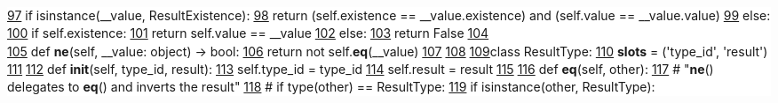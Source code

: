 </span><span id="L-97"><a href="#L-97"><span class="linenos"> 97</span></a>        <span class="k">if</span> <span class="nb">isinstance</span><span class="p">(</span><span class="n">__value</span><span class="p">,</span> <span class="n">ResultExistence</span><span class="p">):</span>
</span><span id="L-98"><a href="#L-98"><span class="linenos"> 98</span></a>            <span class="k">return</span> <span class="p">(</span><span class="bp">self</span><span class="o">.</span><span class="n">existence</span> <span class="o">==</span> <span class="n">__value</span><span class="o">.</span><span class="n">existence</span><span class="p">)</span> <span class="ow">and</span> <span class="p">(</span><span class="bp">self</span><span class="o">.</span><span class="n">value</span> <span class="o">==</span> <span class="n">__value</span><span class="o">.</span><span class="n">value</span><span class="p">)</span>
</span><span id="L-99"><a href="#L-99"><span class="linenos"> 99</span></a>        <span class="k">else</span><span class="p">:</span>
</span><span id="L-100"><a href="#L-100"><span class="linenos">100</span></a>            <span class="k">if</span> <span class="bp">self</span><span class="o">.</span><span class="n">existence</span><span class="p">:</span>
</span><span id="L-101"><a href="#L-101"><span class="linenos">101</span></a>                <span class="k">return</span> <span class="bp">self</span><span class="o">.</span><span class="n">value</span> <span class="o">==</span> <span class="n">__value</span>
</span><span id="L-102"><a href="#L-102"><span class="linenos">102</span></a>            <span class="k">else</span><span class="p">:</span>
</span><span id="L-103"><a href="#L-103"><span class="linenos">103</span></a>                <span class="k">return</span> <span class="kc">False</span>
</span><span id="L-104"><a href="#L-104"><span class="linenos">104</span></a>    
</span><span id="L-105"><a href="#L-105"><span class="linenos">105</span></a>    <span class="k">def</span> <span class="fm">__ne__</span><span class="p">(</span><span class="bp">self</span><span class="p">,</span> <span class="n">__value</span><span class="p">:</span> <span class="nb">object</span><span class="p">)</span> <span class="o">-&gt;</span> <span class="nb">bool</span><span class="p">:</span>
</span><span id="L-106"><a href="#L-106"><span class="linenos">106</span></a>        <span class="k">return</span> <span class="ow">not</span> <span class="bp">self</span><span class="o">.</span><span class="fm">__eq__</span><span class="p">(</span><span class="n">__value</span><span class="p">)</span>
</span><span id="L-107"><a href="#L-107"><span class="linenos">107</span></a>
</span><span id="L-108"><a href="#L-108"><span class="linenos">108</span></a>
</span><span id="L-109"><a href="#L-109"><span class="linenos">109</span></a><span class="k">class</span> <span class="nc">ResultType</span><span class="p">:</span>
</span><span id="L-110"><a href="#L-110"><span class="linenos">110</span></a>    <span class="vm">__slots__</span> <span class="o">=</span> <span class="p">(</span><span class="s1">&#39;type_id&#39;</span><span class="p">,</span> <span class="s1">&#39;result&#39;</span><span class="p">)</span>
</span><span id="L-111"><a href="#L-111"><span class="linenos">111</span></a>
</span><span id="L-112"><a href="#L-112"><span class="linenos">112</span></a>    <span class="k">def</span> <span class="fm">__init__</span><span class="p">(</span><span class="bp">self</span><span class="p">,</span> <span class="n">type_id</span><span class="p">,</span> <span class="n">result</span><span class="p">):</span>
</span><span id="L-113"><a href="#L-113"><span class="linenos">113</span></a>        <span class="bp">self</span><span class="o">.</span><span class="n">type_id</span> <span class="o">=</span> <span class="n">type_id</span>
</span><span id="L-114"><a href="#L-114"><span class="linenos">114</span></a>        <span class="bp">self</span><span class="o">.</span><span class="n">result</span> <span class="o">=</span> <span class="n">result</span>
</span><span id="L-115"><a href="#L-115"><span class="linenos">115</span></a>
</span><span id="L-116"><a href="#L-116"><span class="linenos">116</span></a>    <span class="k">def</span> <span class="fm">__eq__</span><span class="p">(</span><span class="bp">self</span><span class="p">,</span> <span class="n">other</span><span class="p">):</span>
</span><span id="L-117"><a href="#L-117"><span class="linenos">117</span></a>        <span class="c1"># &quot;__ne__() delegates to __eq__() and inverts the result&quot;</span>
</span><span id="L-118"><a href="#L-118"><span class="linenos">118</span></a>        <span class="c1"># if type(other) == ResultType:</span>
</span><span id="L-119"><a href="#L-119"><span class="linenos">119</span></a>        <span class="k">if</span> <span class="nb">isinstance</span><span class="p">(</span><span class="n">other</span><span class="p">,</span> <span class="n">ResultType</span><span class="p">):</span>